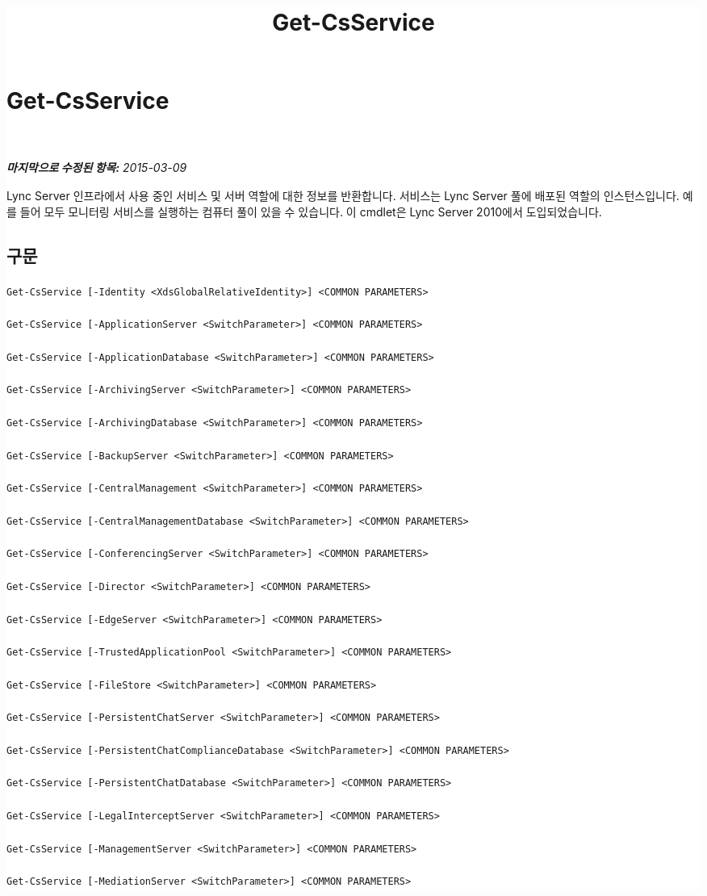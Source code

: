 ﻿---
title: Get-CsService
TOCTitle: Get-CsService
ms:assetid: f687d41b-2cb3-4c32-ae28-90e25cdd0d6a
ms:mtpsurl: https://technet.microsoft.com/ko-kr/library/Gg413038(v=OCS.15)
ms:contentKeyID: 49305550
ms.date: 08/10/2015
mtps_version: v=OCS.15
ms.translationtype: HT
---

# Get-CsService

 

_**마지막으로 수정된 항목:** 2015-03-09_

Lync Server 인프라에서 사용 중인 서비스 및 서버 역할에 대한 정보를 반환합니다. 서비스는 Lync Server 풀에 배포된 역할의 인스턴스입니다. 예를 들어 모두 모니터링 서비스를 실행하는 컴퓨터 풀이 있을 수 있습니다. 이 cmdlet은 Lync Server 2010에서 도입되었습니다.

## 구문

    Get-CsService [-Identity <XdsGlobalRelativeIdentity>] <COMMON PARAMETERS>

    Get-CsService [-ApplicationServer <SwitchParameter>] <COMMON PARAMETERS>

    Get-CsService [-ApplicationDatabase <SwitchParameter>] <COMMON PARAMETERS>

    Get-CsService [-ArchivingServer <SwitchParameter>] <COMMON PARAMETERS>

    Get-CsService [-ArchivingDatabase <SwitchParameter>] <COMMON PARAMETERS>

    Get-CsService [-BackupServer <SwitchParameter>] <COMMON PARAMETERS>

    Get-CsService [-CentralManagement <SwitchParameter>] <COMMON PARAMETERS>

    Get-CsService [-CentralManagementDatabase <SwitchParameter>] <COMMON PARAMETERS>

    Get-CsService [-ConferencingServer <SwitchParameter>] <COMMON PARAMETERS>

    Get-CsService [-Director <SwitchParameter>] <COMMON PARAMETERS>

    Get-CsService [-EdgeServer <SwitchParameter>] <COMMON PARAMETERS>

    Get-CsService [-TrustedApplicationPool <SwitchParameter>] <COMMON PARAMETERS>

    Get-CsService [-FileStore <SwitchParameter>] <COMMON PARAMETERS>

    Get-CsService [-PersistentChatServer <SwitchParameter>] <COMMON PARAMETERS>

    Get-CsService [-PersistentChatComplianceDatabase <SwitchParameter>] <COMMON PARAMETERS>

    Get-CsService [-PersistentChatDatabase <SwitchParameter>] <COMMON PARAMETERS>

    Get-CsService [-LegalInterceptServer <SwitchParameter>] <COMMON PARAMETERS>

    Get-CsService [-ManagementServer <SwitchParameter>] <COMMON PARAMETERS>

    Get-CsService [-MediationServer <SwitchParameter>] <COMMON PARAMETERS>
